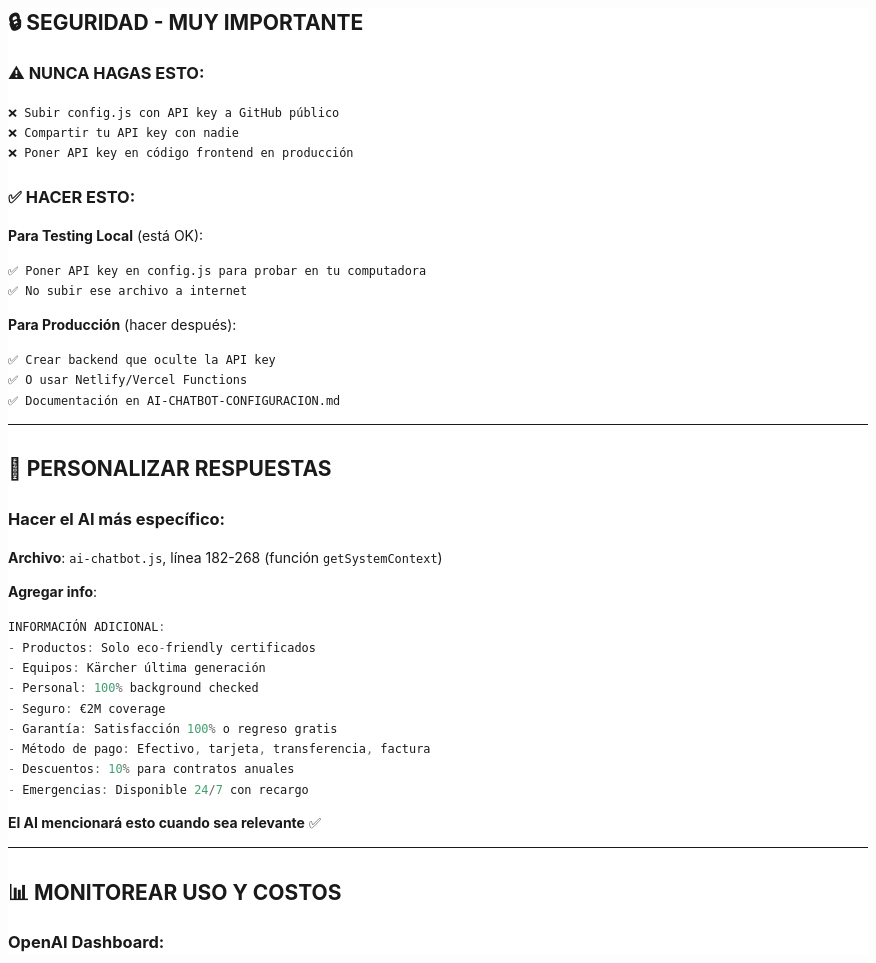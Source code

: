 
## 🔒 SEGURIDAD - MUY IMPORTANTE

### ⚠️ NUNCA HAGAS ESTO:

```
❌ Subir config.js con API key a GitHub público
❌ Compartir tu API key con nadie
❌ Poner API key en código frontend en producción
```

### ✅ HACER ESTO:

**Para Testing Local** (está OK):
```
✅ Poner API key en config.js para probar en tu computadora
✅ No subir ese archivo a internet
```

**Para Producción** (hacer después):
```
✅ Crear backend que oculte la API key
✅ O usar Netlify/Vercel Functions
✅ Documentación en AI-CHATBOT-CONFIGURACION.md
```

---

## 🎨 PERSONALIZAR RESPUESTAS

### Hacer el AI más específico:

**Archivo**: `ai-chatbot.js`, línea 182-268 (función `getSystemContext`)

**Agregar info**:
```javascript
INFORMACIÓN ADICIONAL:
- Productos: Solo eco-friendly certificados
- Equipos: Kärcher última generación
- Personal: 100% background checked
- Seguro: €2M coverage
- Garantía: Satisfacción 100% o regreso gratis
- Método de pago: Efectivo, tarjeta, transferencia, factura
- Descuentos: 10% para contratos anuales
- Emergencias: Disponible 24/7 con recargo
```

**El AI mencionará esto cuando sea relevante** ✅

---

## 📊 MONITOREAR USO Y COSTOS

### OpenAI Dashboard:

